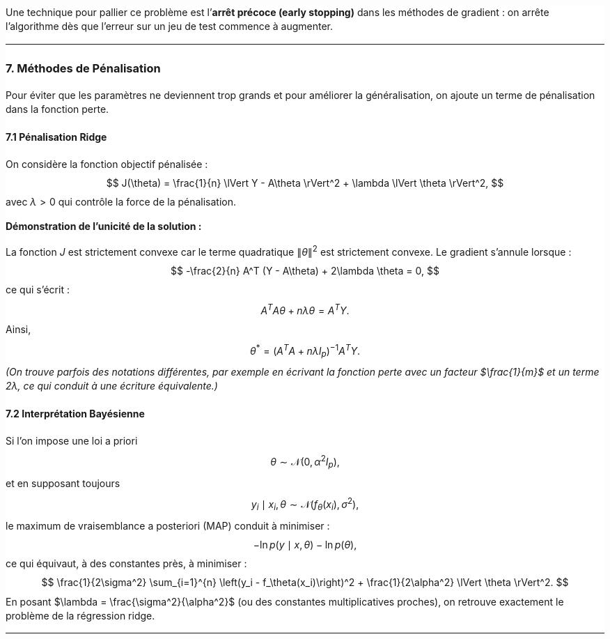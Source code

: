 Une technique pour pallier ce problème est l’**arrêt précoce (early stopping)** dans les méthodes de gradient : on arrête l’algorithme dès que l’erreur sur un jeu de test commence à augmenter.

---

### 7. Méthodes de Pénalisation

Pour éviter que les paramètres ne deviennent trop grands et pour améliorer la généralisation, on ajoute un terme de pénalisation dans la fonction perte.

#### 7.1 Pénalisation Ridge

On considère la fonction objectif pénalisée :
$$
J(\theta) = \frac{1}{n} \lVert Y - A\theta \rVert^2 + \lambda \lVert \theta \rVert^2,
$$
avec $\lambda > 0$ qui contrôle la force de la pénalisation.

**Démonstration de l’unicité de la solution :**

La fonction $J$ est strictement convexe car le terme quadratique $\lVert \theta \rVert^2$ est strictement convexe. Le gradient s’annule lorsque :
$$
-\frac{2}{n} A^T (Y - A\theta) + 2\lambda \theta = 0,
$$
ce qui s’écrit :
$$
A^T A \theta + n\lambda \theta = A^T Y.
$$
Ainsi,
$$
\theta^* = \left( A^T A + n\lambda I_p \right)^{-1} A^T Y.
$$
*(On trouve parfois des notations différentes, par exemple en écrivant la fonction perte avec un facteur $\frac{1}{m}$ et un terme $2\lambda$, ce qui conduit à une écriture équivalente.)*

#### 7.2 Interprétation Bayésienne

Si l’on impose une loi a priori
$$
\theta \sim \mathcal{N}(0, \alpha^2 I_p),
$$
et en supposant toujours
$$
y_i \mid x_i, \theta \sim \mathcal{N}(f_\theta(x_i), \sigma^2),
$$
le maximum de vraisemblance a posteriori (MAP) conduit à minimiser :
$$
-\ln p(y \mid x, \theta) - \ln p(\theta),
$$
ce qui équivaut, à des constantes près, à minimiser :
$$
\frac{1}{2\sigma^2} \sum_{i=1}^{n} \left(y_i - f_\theta(x_i)\right)^2 + \frac{1}{2\alpha^2} \lVert \theta \rVert^2.
$$
En posant $\lambda = \frac{\sigma^2}{\alpha^2}$ (ou des constantes multiplicatives proches), on retrouve exactement le problème de la régression ridge.

---